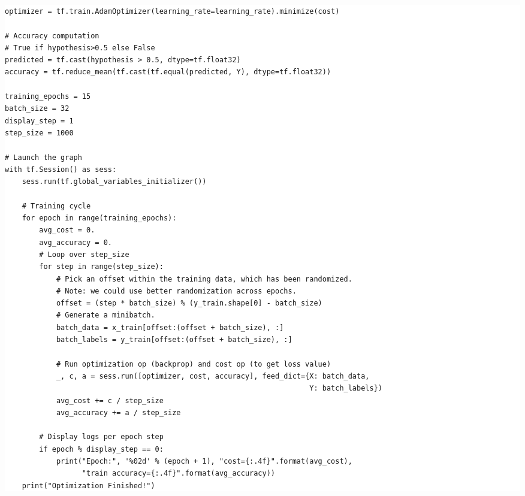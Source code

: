     optimizer = tf.train.AdamOptimizer(learning_rate=learning_rate).minimize(cost)
    
    # Accuracy computation
    # True if hypothesis>0.5 else False
    predicted = tf.cast(hypothesis > 0.5, dtype=tf.float32)
    accuracy = tf.reduce_mean(tf.cast(tf.equal(predicted, Y), dtype=tf.float32))
    
    training_epochs = 15
    batch_size = 32
    display_step = 1
    step_size = 1000
    
    # Launch the graph
    with tf.Session() as sess:
        sess.run(tf.global_variables_initializer())
    
        # Training cycle
        for epoch in range(training_epochs):
            avg_cost = 0.
            avg_accuracy = 0.
            # Loop over step_size
            for step in range(step_size):
                # Pick an offset within the training data, which has been randomized.
                # Note: we could use better randomization across epochs.
                offset = (step * batch_size) % (y_train.shape[0] - batch_size)
                # Generate a minibatch.
                batch_data = x_train[offset:(offset + batch_size), :]
                batch_labels = y_train[offset:(offset + batch_size), :]
    
                # Run optimization op (backprop) and cost op (to get loss value)
                _, c, a = sess.run([optimizer, cost, accuracy], feed_dict={X: batch_data,
                                                                           Y: batch_labels})
                avg_cost += c / step_size
                avg_accuracy += a / step_size
    
            # Display logs per epoch step
            if epoch % display_step == 0:
                print("Epoch:", '%02d' % (epoch + 1), "cost={:.4f}".format(avg_cost),
                      "train accuracy={:.4f}".format(avg_accuracy))
        print("Optimization Finished!")
    